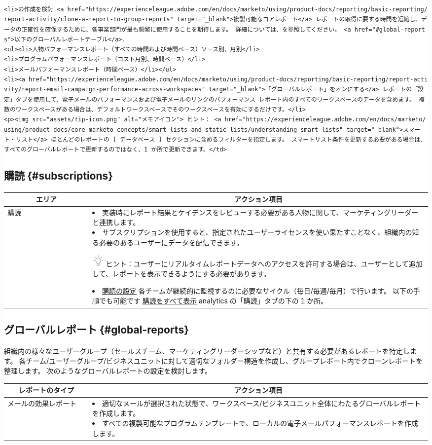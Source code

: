     <li>の作成を検討 <a href="https://experienceleague.adobe.com/en/docs/marketo/using/product-docs/reporting/basic-reporting/report-activity/clone-a-report-to-group-reports" target="_blank">複製可能なコアレポート</a> レポートの取得に要する時間を短縮し、データの正確性を確保するために、各事業部門が最も頻繁に使用することを期待します。 詳細については、を参照してください。 <a href="#global-reports">以下のグローバルレポートテーブル</a>.
    <ul><li>人物パフォーマンスレポート（すべての時間および時間ベース）ソース別、月別</li>
    <li>プログラムパフォーマンスレポート（コスト月別、時間ベース）</li>
    <li>メールパフォーマンスレポート（時間ベース）</li></ul>
    <li><a href="https://experienceleague.adobe.com/en/docs/marketo/using/product-docs/reporting/basic-reporting/report-activity/report-email-campaign-performance-across-workspaces" target="_blank">「グローバルレポート」をオンにする</a> レポートの「設定」タブを使用して、電子メールのパフォーマンスおよび電子メールのリンクのパフォーマンス レポート内のすべてのワークスペースのデータを含めます。 複数のワークスペースがある場合は、デフォルトワークスペースでそのワークスペースを有効にするだけです。</li>
    <p><img src="assets/tip-icon.png" alt="メモアイコン"> ヒント： <a href="https://experienceleague.adobe.com/en/docs/marketo/using/product-docs/core-marketo-concepts/smart-lists-and-static-lists/understanding-smart-lists" target="_blank">スマート・リスト</a> ほとんどのレポートの [ データベース ] セクションに含めるフィルターを指定します。 スマートリスト条件を更新する必要がある場合は、すべてのグローバルレポートで更新するのではなく、1 か所で更新できます。</td>
  </tr>
</tbody>
</table>

## 購読 {#subscriptions}

<table>
<thead>
  <tr>
    <th style="width:20%">エリア</th>
    <th style="width:80%">アクション項目</th>
  </tr>
</thead>
<tbody>
  <tr>
    <td>購読</td>
    <td><li>実装時にレポート結果とケイデンスをレビューする必要がある人物に関して、マーケティングリーダーと連携します。</li> <li>サブスクリプションを使用すると、指定されたユーザーライセンスを使い果たすことなく、組織内の知る必要のあるユーザーにデータを配信できます。</li>
    <p><img src="assets/tip-icon.png" alt="メモアイコン"> ヒント：ユーザーにリアルタイムレポートデータへのアクセスを許可する場合は、ユーザーとして追加して、レポートを表示できるようにする必要があります。
    <p>
    <li><a href="https://experienceleague.adobe.com/en/docs/marketo/using/product-docs/reporting/basic-reporting/report-subscriptions/subscribe-to-a-basic-report">購読の設定</a> 各チームが継続的に監視するのに必要なサイクル（毎日/毎週/毎月）で行います。 以下の手順でも可能です <a href="https://experienceleague.adobe.com/en/docs/marketo/using/product-docs/reporting/basic-reporting/report-subscriptions/manage-report-subscriptions">購読をすべて表示</a> analytics の「購読」タブの下の 1 か所。</li></td>
  </tr>
</tbody>
</table>

## グローバルレポート {#global-reports}

組織内の様々なユーザーグループ（セールスチーム、マーケティングリーダーシップなど）と共有する必要があるレポートを特定します。 各チーム/ユーザーグループ/ビジネスユニットに対して適切なフォルダー構造を作成し、グループレポート内でクローンレポートを整理します。 次のようなグローバルレポートの設定を検討します。

<table>
<thead>
  <tr>
    <th style="width:20%">レポートのタイプ</th>
    <th style="width:80%">アクション項目</th>
  </tr>
</thead>
<tbody>
  <tr>
    <td>メールの効果レポート</td>
    <td><li>適切なメールが選択された状態で、ワークスペース/ビジネスユニット全体にわたるグローバルレポートを作成します。</li>
    <li>すべての複製可能なプログラムテンプレートで、ローカルの電子メールパフォーマンスレポートを作成します。</li>